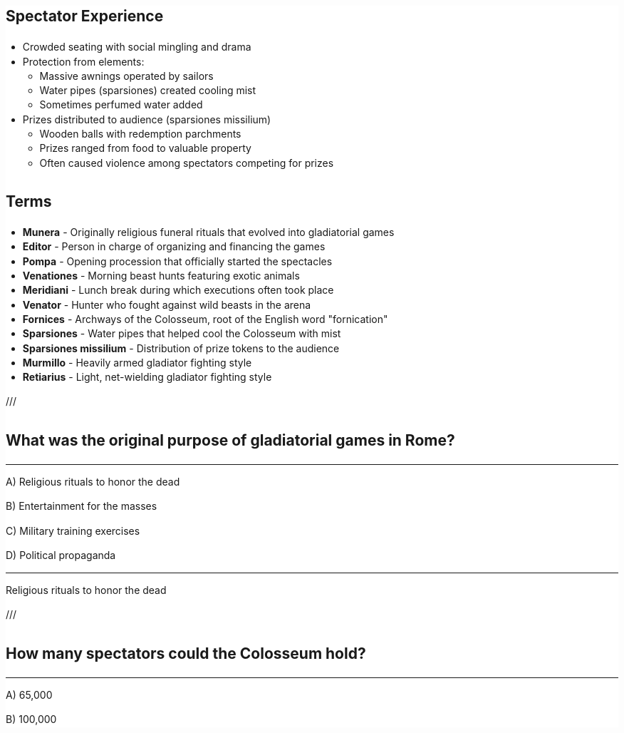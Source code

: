 ## Spectator Experience
- Crowded seating with social mingling and drama
- Protection from elements:
  - Massive awnings operated by sailors
  - Water pipes (sparsiones) created cooling mist
  - Sometimes perfumed water added
- Prizes distributed to audience (sparsiones missilium)
  - Wooden balls with redemption parchments
  - Prizes ranged from food to valuable property
  - Often caused violence among spectators competing for prizes

## Terms
- **Munera** - Originally religious funeral rituals that evolved into gladiatorial games
- **Editor** - Person in charge of organizing and financing the games
- **Pompa** - Opening procession that officially started the spectacles
- **Venationes** - Morning beast hunts featuring exotic animals
- **Meridiani** - Lunch break during which executions often took place
- **Venator** - Hunter who fought against wild beasts in the arena
- **Fornices** - Archways of the Colosseum, root of the English word "fornication"
- **Sparsiones** - Water pipes that helped cool the Colosseum with mist
- **Sparsiones missilium** - Distribution of prize tokens to the audience
- **Murmillo** - Heavily armed gladiator fighting style
- **Retiarius** - Light, net-wielding gladiator fighting style

///

## What was the original purpose of gladiatorial games in Rome?

---

A) Religious rituals to honor the dead

B) Entertainment for the masses

C) Military training exercises

D) Political propaganda 

---

Religious rituals to honor the dead

///

## How many spectators could the Colosseum hold?

---

A) 65,000

B) 100,000
